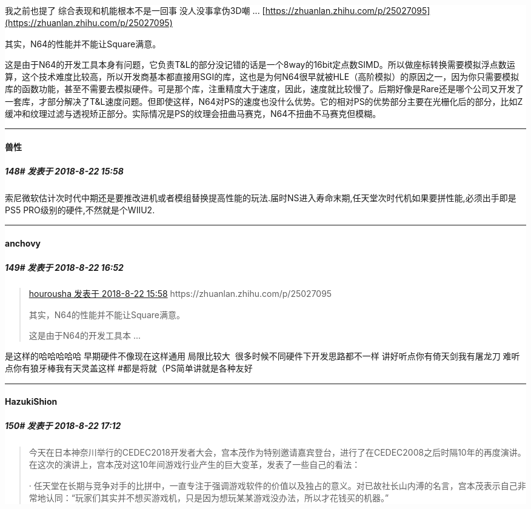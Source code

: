 
我之前也提了 综合表现和机能根本不是一回事 没人没事拿伪3D嘲 ...</blockquote>
[https://zhuanlan.zhihu.com/p/25027095](https://zhuanlan.zhihu.com/p/25027095)

其实，N64的性能并不能让Square满意。

这是由于N64的开发工具本身有问题，它负责T&amp;L的部分没记错的话是一个8way的16bit定点数SIMD。所以做座标转换需要模拟浮点数运算，这个技术难度比较高，所以开发商基本都直接用SGI的库，这也是为何N64很早就被HLE（高阶模拟）的原因之一，因为你只需要模拟库的函数功能，甚至不需要去模拟硬件。可是那个库，注重精度大于速度，因此，速度就比较慢了。后期好像是Rare还是哪个公司又开发了一套库，才部分解决了T&amp;L速度问题。但即使这样，N64对PS的速度也没什么优势。它的相对PS的优势部分主要在光栅化后的部分，比如Z缓冲和纹理过滤与透视矫正部分。实际情况是PS的纹理会扭曲马赛克，N64不扭曲不马赛克但模糊。







-----

####  兽性  
##### 148#       发表于 2018-8-22 15:58




索尼微软估计次时代中期还是要推改进机或者模组替换提高性能的玩法.届时NS进入寿命末期,任天堂次时代机如果要拼性能,必须出手即是PS5 PRO级别的硬件,不然就是个WIIU2.







-----

####  anchovy  
##### 149#       发表于 2018-8-22 16:52



<blockquote><a href="httphttps://bbs.saraba1st.com/2b/forum.php?mod=redirect&amp;goto=findpost&amp;pid=40727601&amp;ptid=1737488" target="_blank">hourousha 发表于 2018-8-22 15:58</a>
https://zhuanlan.zhihu.com/p/25027095

其实，N64的性能并不能让Square满意。

这是由于N64的开发工具本 ...</blockquote>
是这样的哈哈哈哈哈 早期硬件不像现在这样通用 局限比较大  很多时候不同硬件下开发思路都不一样 讲好听点你有倚天剑我有屠龙刀 难听点你有狼牙棒我有天灵盖这样 #都是将就（PS简单讲就是各种友好







-----

####  HazukiShion  
##### 150#       发表于 2018-8-22 17:12



<blockquote>今天在日本神奈川举行的CEDEC2018开发者大会，宫本茂作为特别邀请嘉宾登台，进行了在CEDEC2008之后时隔10年的再度演讲。在这次的演讲上，宫本茂对这10年间游戏行业产生的巨大变革，发表了一些自己的看法：


· 任天堂在长期与竞争对手的比拼中，一直专注于强调游戏软件的价值以及独占的意义。对已故社长山内溥的名言，宫本茂表示自己非常地认同：“玩家们其实并不想买游戏机，只是因为想玩某某游戏没办法，所以才花钱买的机器。”</blockquote>
